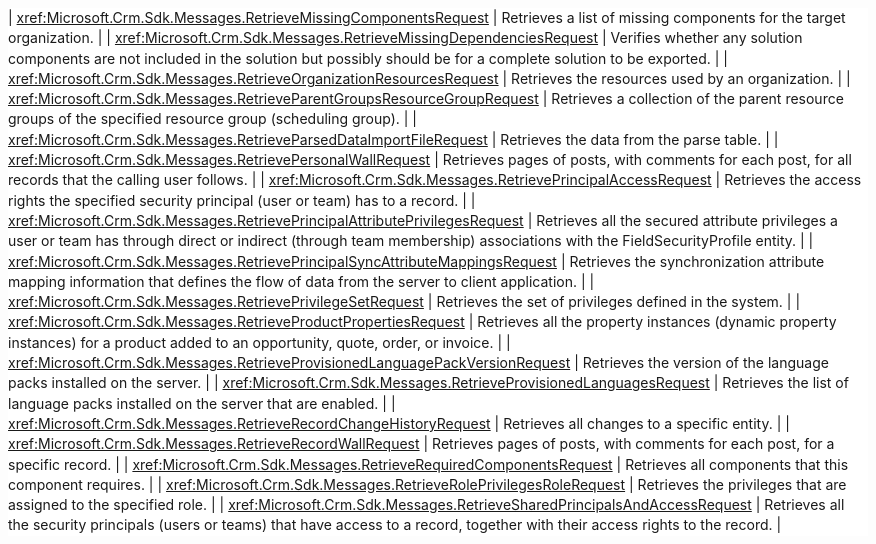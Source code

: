 |       <xref:Microsoft.Crm.Sdk.Messages.RetrieveMissingComponentsRequest>        |                                                                                       Retrieves a list of missing components for the target organization.                                                                                       |
|      <xref:Microsoft.Crm.Sdk.Messages.RetrieveMissingDependenciesRequest>       |                                                    Verifies whether any solution components are not included in the solution but possibly should be for a complete solution to be exported.                                                     |
|     <xref:Microsoft.Crm.Sdk.Messages.RetrieveOrganizationResourcesRequest>      |                                                                                                Retrieves the resources used by an organization.                                                                                                 |
|   <xref:Microsoft.Crm.Sdk.Messages.RetrieveParentGroupsResourceGroupRequest>    |                                                                    Retrieves a collection of the parent resource groups of the specified resource group (scheduling group).                                                                     |
|      <xref:Microsoft.Crm.Sdk.Messages.RetrieveParsedDataImportFileRequest>      |                                                                                                    Retrieves the data from the parse table.                                                                                                     |
|          <xref:Microsoft.Crm.Sdk.Messages.RetrievePersonalWallRequest>          |                                                                      Retrieves pages of posts, with comments for each post, for all records that the calling user follows.                                                                      |
|        <xref:Microsoft.Crm.Sdk.Messages.RetrievePrincipalAccessRequest>         |                                                                          Retrieves the access rights the specified security principal (user or team) has to a record.                                                                           |
|  <xref:Microsoft.Crm.Sdk.Messages.RetrievePrincipalAttributePrivilegesRequest>  |                                    Retrieves all the secured attribute privileges a user or team has through direct or indirect (through team membership) associations with the FieldSecurityProfile entity.                                    |
| <xref:Microsoft.Crm.Sdk.Messages.RetrievePrincipalSyncAttributeMappingsRequest> |                                                        Retrieves the synchronization attribute mapping information that defines the flow of data from the server to client application.                                                         |
|          <xref:Microsoft.Crm.Sdk.Messages.RetrievePrivilegeSetRequest>          |                                                                                             Retrieves the set of privileges defined in the system.                                                                                              |
|       <xref:Microsoft.Crm.Sdk.Messages.RetrieveProductPropertiesRequest>        |                                                       Retrieves all the property instances (dynamic property instances) for a product added to an opportunity, quote, order, or invoice.                                                        |
| <xref:Microsoft.Crm.Sdk.Messages.RetrieveProvisionedLanguagePackVersionRequest> |                                                                                      Retrieves the version of the language packs installed on the server.                                                                                       |
|      <xref:Microsoft.Crm.Sdk.Messages.RetrieveProvisionedLanguagesRequest>      |                                                                                 Retrieves the list of language packs installed on the server that are enabled.                                                                                  |
|      <xref:Microsoft.Crm.Sdk.Messages.RetrieveRecordChangeHistoryRequest>       |                                                                                                   Retrieves all changes to a specific entity.                                                                                                   |
|           <xref:Microsoft.Crm.Sdk.Messages.RetrieveRecordWallRequest>           |                                                                                  Retrieves pages of posts, with comments for each post, for a specific record.                                                                                  |
|       <xref:Microsoft.Crm.Sdk.Messages.RetrieveRequiredComponentsRequest>       |                                                                                             Retrieves all components that this component requires.                                                                                              |
|       <xref:Microsoft.Crm.Sdk.Messages.RetrieveRolePrivilegesRoleRequest>       |                                                                                        Retrieves the privileges that are assigned to the specified role.                                                                                        |
|   <xref:Microsoft.Crm.Sdk.Messages.RetrieveSharedPrincipalsAndAccessRequest>    |                                                      Retrieves all the security principals (users or teams) that have access to a record, together with their access rights to the record.                                                      |